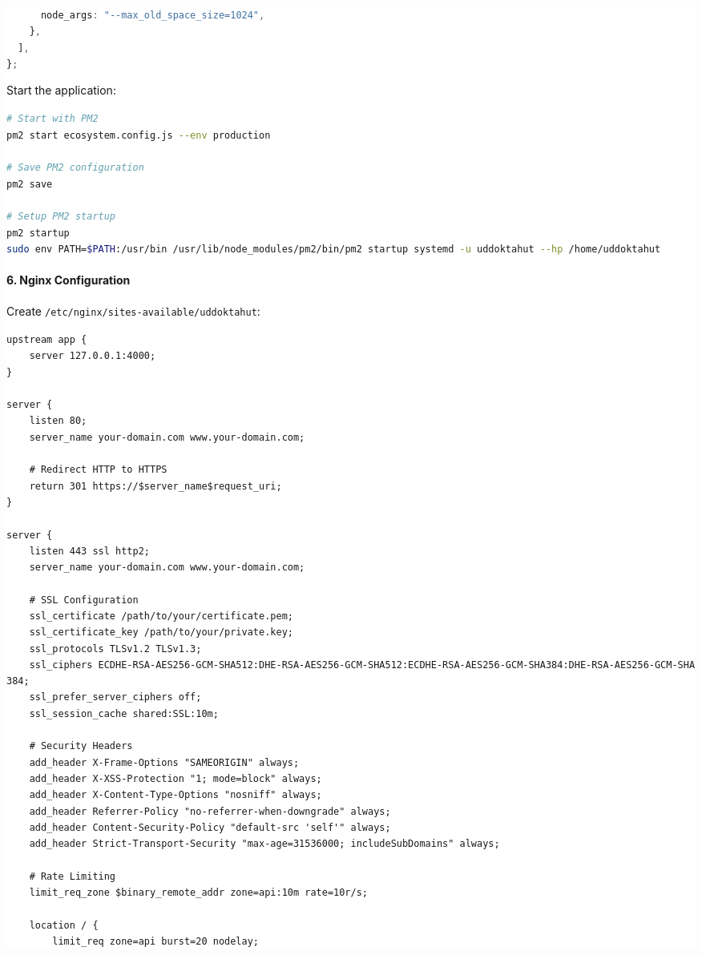 ```javascript
      node_args: "--max_old_space_size=1024",
    },
  ],
};
```

Start the application:

```bash
# Start with PM2
pm2 start ecosystem.config.js --env production

# Save PM2 configuration
pm2 save

# Setup PM2 startup
pm2 startup
sudo env PATH=$PATH:/usr/bin /usr/lib/node_modules/pm2/bin/pm2 startup systemd -u uddoktahut --hp /home/uddoktahut
```

#### 6. Nginx Configuration

Create `/etc/nginx/sites-available/uddoktahut`:

```nginx
upstream app {
    server 127.0.0.1:4000;
}

server {
    listen 80;
    server_name your-domain.com www.your-domain.com;

    # Redirect HTTP to HTTPS
    return 301 https://$server_name$request_uri;
}

server {
    listen 443 ssl http2;
    server_name your-domain.com www.your-domain.com;

    # SSL Configuration
    ssl_certificate /path/to/your/certificate.pem;
    ssl_certificate_key /path/to/your/private.key;
    ssl_protocols TLSv1.2 TLSv1.3;
    ssl_ciphers ECDHE-RSA-AES256-GCM-SHA512:DHE-RSA-AES256-GCM-SHA512:ECDHE-RSA-AES256-GCM-SHA384:DHE-RSA-AES256-GCM-SHA384;
    ssl_prefer_server_ciphers off;
    ssl_session_cache shared:SSL:10m;

    # Security Headers
    add_header X-Frame-Options "SAMEORIGIN" always;
    add_header X-XSS-Protection "1; mode=block" always;
    add_header X-Content-Type-Options "nosniff" always;
    add_header Referrer-Policy "no-referrer-when-downgrade" always;
    add_header Content-Security-Policy "default-src 'self'" always;
    add_header Strict-Transport-Security "max-age=31536000; includeSubDomains" always;

    # Rate Limiting
    limit_req_zone $binary_remote_addr zone=api:10m rate=10r/s;

    location / {
        limit_req zone=api burst=20 nodelay;

```